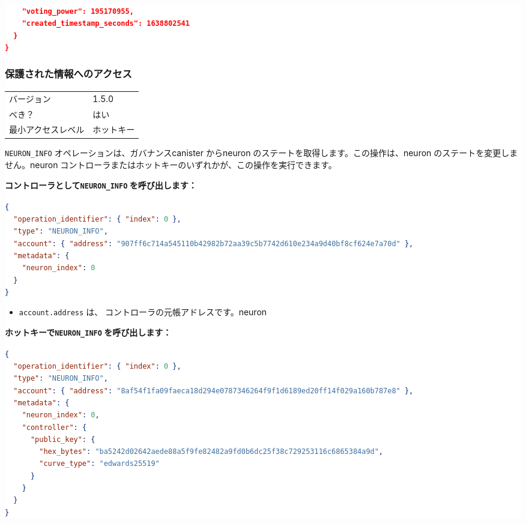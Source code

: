 ``` json
    "voting_power": 195170955,
    "created_timestamp_seconds": 1638802541
  }
}
```

### 保護された情報へのアクセス

|  |  |
| --- | --- |
| バージョン | 1.5.0 |
| べき？ | はい |
| 最小アクセスレベル | ホットキー |

`NEURON_INFO` オペレーションは、ガバナンスcanister からneuron のステートを取得します。この操作は、neuron のステートを変更しません。neuron コントローラまたはホットキーのいずれかが、この操作を実行できます。

<div class="formalpara-title">

**コントローラとして`NEURON_INFO` を呼び出します：**

</div>

``` json
{
  "operation_identifier": { "index": 0 },
  "type": "NEURON_INFO",
  "account": { "address": "907ff6c714a545110b42982b72aa39c5b7742d610e234a9d40bf8cf624e7a70d" },
  "metadata": {
    "neuron_index": 0
  }
}
```

- `account.address` は、 コントローラの元帳アドレスです。neuron 

<div class="formalpara-title">

**ホットキーで`NEURON_INFO` を呼び出します：**

</div>

``` json
{
  "operation_identifier": { "index": 0 },
  "type": "NEURON_INFO",
  "account": { "address": "8af54f1fa09faeca18d294e0787346264f9f1d6189ed20ff14f029a160b787e8" },
  "metadata": {
    "neuron_index": 0,
    "controller": {
      "public_key": {
        "hex_bytes": "ba5242d02642aede88a5f9fe82482a9fd0b6dc25f38c729253116c6865384a9d",
        "curve_type": "edwards25519"
      }
    }
  }
}
```
